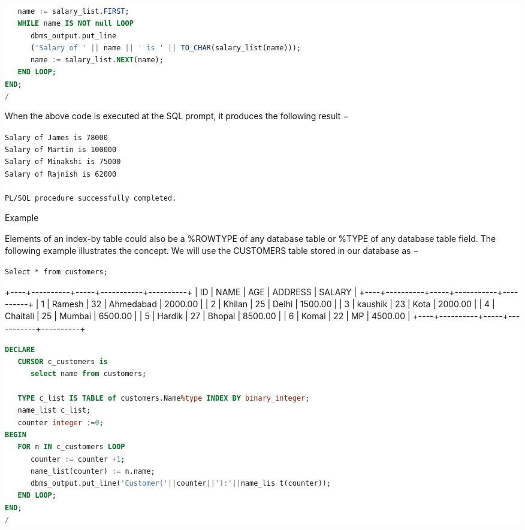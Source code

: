 ```sql
   name := salary_list.FIRST; 
   WHILE name IS NOT null LOOP 
      dbms_output.put_line 
      ('Salary of ' || name || ' is ' || TO_CHAR(salary_list(name))); 
      name := salary_list.NEXT(name); 
   END LOOP; 
END; 
/
```

When the above code is executed at the SQL prompt, it produces the following result −
```
Salary of James is 78000 
Salary of Martin is 100000 
Salary of Minakshi is 75000 
Salary of Rajnish is 62000  

PL/SQL procedure successfully completed.
```

Example

Elements of an index-by table could also be a %ROWTYPE of any database table or %TYPE of any database table field. 
The following example illustrates the concept. 
We will use the CUSTOMERS table stored in our database as −
```
Select * from customers;  
```

+----+----------+-----+-----------+----------+ 
| ID | NAME     | AGE | ADDRESS   | SALARY   | 
+----+----------+-----+-----------+----------+ 
|  1 | Ramesh   |  32 | Ahmedabad |  2000.00 | 
|  2 | Khilan   |  25 | Delhi     |  1500.00 | 
|  3 | kaushik  |  23 | Kota      |  2000.00 | 
|  4 | Chaitali |  25 | Mumbai    |  6500.00 | 
|  5 | Hardik   |  27 | Bhopal    |  8500.00 | 
|  6 | Komal    |  22 | MP        |  4500.00 | 
+----+----------+-----+-----------+----------+  

```sql
DECLARE 
   CURSOR c_customers is 
      select name from customers; 

   TYPE c_list IS TABLE of customers.Name%type INDEX BY binary_integer; 
   name_list c_list; 
   counter integer :=0; 
BEGIN 
   FOR n IN c_customers LOOP 
      counter := counter +1; 
      name_list(counter) := n.name; 
      dbms_output.put_line('Customer('||counter||'):'||name_lis t(counter)); 
   END LOOP; 
END; 
/ 
```
